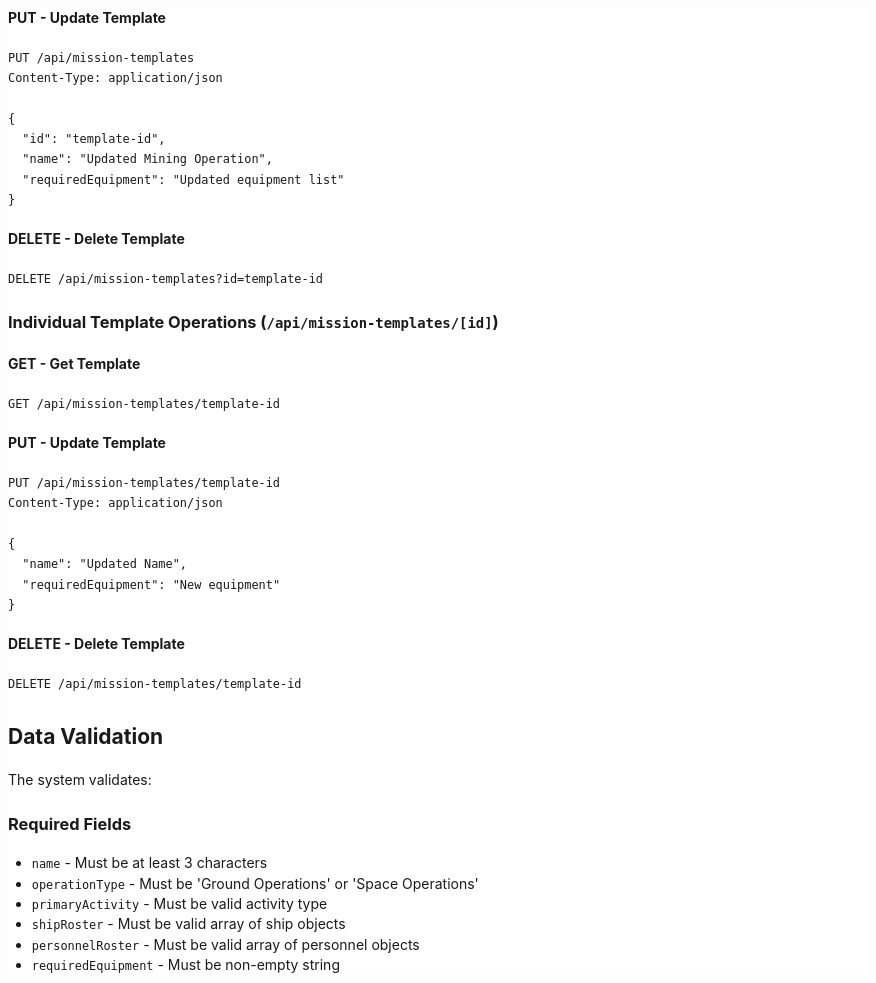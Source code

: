 #### PUT - Update Template
```
PUT /api/mission-templates
Content-Type: application/json

{
  "id": "template-id",
  "name": "Updated Mining Operation",
  "requiredEquipment": "Updated equipment list"
}
```

#### DELETE - Delete Template
```
DELETE /api/mission-templates?id=template-id
```

### Individual Template Operations (`/api/mission-templates/[id]`)

#### GET - Get Template
```
GET /api/mission-templates/template-id
```

#### PUT - Update Template
```
PUT /api/mission-templates/template-id
Content-Type: application/json

{
  "name": "Updated Name",
  "requiredEquipment": "New equipment"
}
```

#### DELETE - Delete Template
```
DELETE /api/mission-templates/template-id
```

## Data Validation

The system validates:

### Required Fields
- `name` - Must be at least 3 characters
- `operationType` - Must be 'Ground Operations' or 'Space Operations'
- `primaryActivity` - Must be valid activity type
- `shipRoster` - Must be valid array of ship objects
- `personnelRoster` - Must be valid array of personnel objects
- `requiredEquipment` - Must be non-empty string
